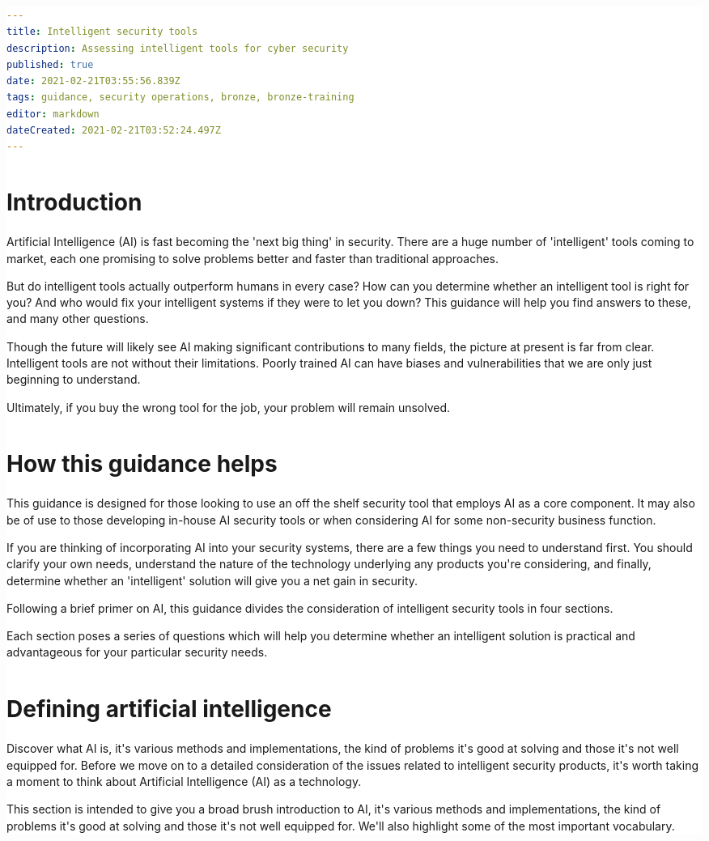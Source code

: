 ```yaml
---
title: Intelligent security tools
description: Assessing intelligent tools for cyber security
published: true
date: 2021-02-21T03:55:56.839Z
tags: guidance, security operations, bronze, bronze-training
editor: markdown
dateCreated: 2021-02-21T03:52:24.497Z
---
```


# Introduction
Artificial Intelligence (AI) is fast becoming the 'next big thing' in security. There are a huge number of 'intelligent' tools coming to market, each one promising to solve problems better and faster than traditional approaches.

But do intelligent tools actually outperform humans in every case? How can you determine whether an intelligent tool is right for you? And who would fix your intelligent systems if they were to let you down? This guidance will help you find answers to these, and many other questions.

Though the future will likely see AI making significant contributions to many fields, the picture at present is far from clear. Intelligent tools are not without their limitations. Poorly trained AI can have biases and vulnerabilities that we are only just beginning to understand.

Ultimately, if you buy the wrong tool for the job, your problem will remain unsolved.

# How this guidance helps
This guidance is designed for those looking to use an off the shelf security tool that employs AI as a core component. It may also be of use to those developing in-house AI security tools or when considering AI for some non-security business function.

If you are thinking of incorporating AI into your security systems, there are a few things you need to understand first. You should clarify your own needs, understand the nature of the technology underlying any products you're considering, and finally, determine whether an 'intelligent' solution will give you a net gain in security. 

Following a brief primer on AI, this guidance divides the consideration of intelligent security tools in four sections.

Each section poses a series of questions which will help you determine whether an intelligent solution is practical and advantageous for your particular security needs.

# Defining artificial intelligence
Discover what AI is, it's various methods and implementations, the kind of problems it's good at solving and those it's not well equipped for.
Before we move on to a detailed consideration of the issues related to intelligent security products, it's worth taking a moment to think about Artificial Intelligence (AI) as a technology.

This section is intended to give you a broad brush introduction to AI, it's various methods and implementations, the kind of problems it's good at solving and those it's not well equipped for. We'll also highlight some of the most important vocabulary.
